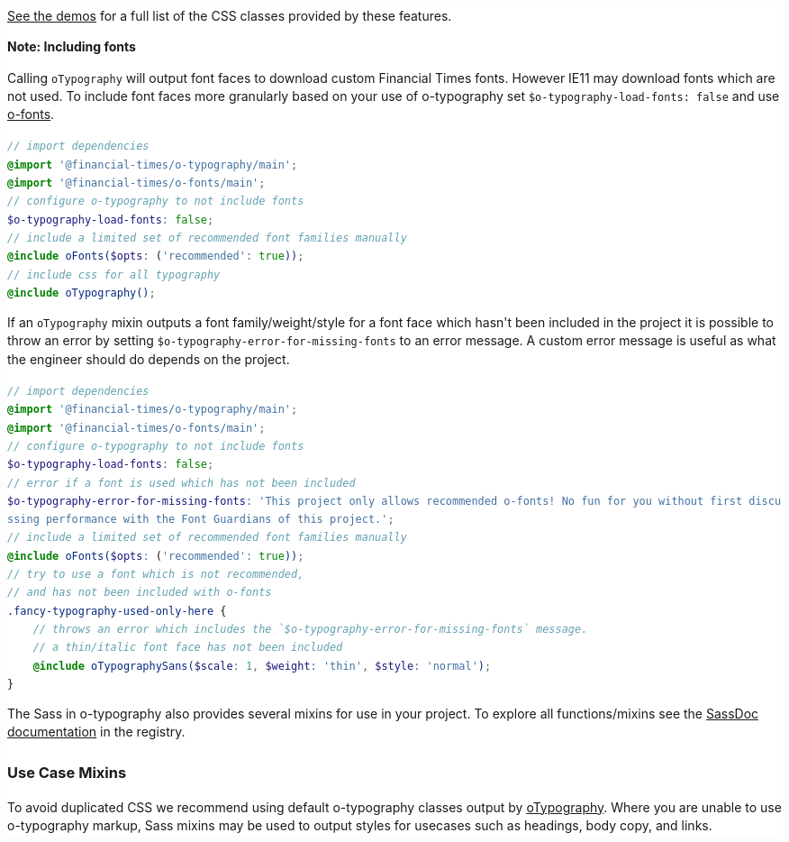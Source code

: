 [See the demos](http://registry.origami.ft.com/components/o-typography) for a full list of the CSS classes provided by these features.

**Note: Including fonts**

Calling `oTypography` will output font faces to download custom Financial Times fonts. However IE11 may download fonts which are not used. To include font faces more granularly based on your use of o-typography set `$o-typography-load-fonts: false` and use [o-fonts](https://registry.origami.ft.com/components/o-fonts).

```scss
// import dependencies
@import '@financial-times/o-typography/main';
@import '@financial-times/o-fonts/main';
// configure o-typography to not include fonts
$o-typography-load-fonts: false;
// include a limited set of recommended font families manually
@include oFonts($opts: ('recommended': true));
// include css for all typography
@include oTypography();
```

If an `oTypography` mixin outputs a font family/weight/style for a font face which hasn't been included in the project it is possible to throw an error by setting `$o-typography-error-for-missing-fonts` to an error message. A custom error message is useful as what the engineer should do depends on the project.

```scss
// import dependencies
@import '@financial-times/o-typography/main';
@import '@financial-times/o-fonts/main';
// configure o-typography to not include fonts
$o-typography-load-fonts: false;
// error if a font is used which has not been included
$o-typography-error-for-missing-fonts: 'This project only allows recommended o-fonts! No fun for you without first discussing performance with the Font Guardians of this project.';
// include a limited set of recommended font families manually
@include oFonts($opts: ('recommended': true));
// try to use a font which is not recommended,
// and has not been included with o-fonts
.fancy-typography-used-only-here {
	// throws an error which includes the `$o-typography-error-for-missing-fonts` message.
	// a thin/italic font face has not been included
	@include oTypographySans($scale: 1, $weight: 'thin', $style: 'normal');
}
```


The Sass in o-typography also provides several mixins for use in your project. To explore all functions/mixins see the [SassDoc documentation](sassdoc) in the registry.

### Use Case Mixins

To avoid duplicated CSS we recommend using default o-typography classes output by [oTypography](#sass). Where you are unable to use o-typography markup, Sass mixins may be used to output styles for usecases such as headings, body copy, and links.
